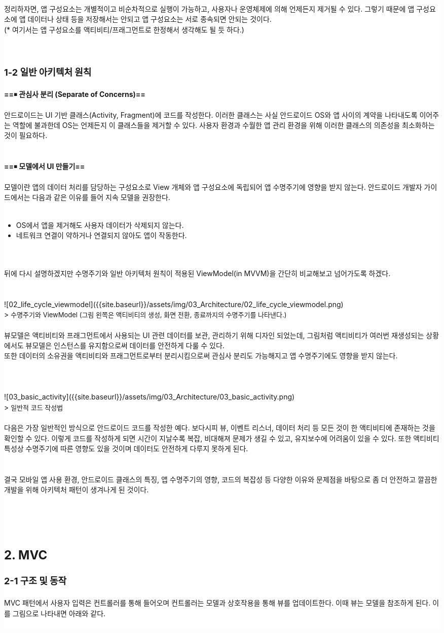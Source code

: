 정리하자면, 앱 구성요소는 개별적이고 비순차적으로 실행이 가능하고, 사용자나 운영체제에 의해 언제든지 제거될 수 있다. 그렇기 때문에 앱 구성요소에 앱 데이터나 상태 등을 저장해서는 안되고 앱 구성요소는 서로 종속되면 안되는 것이다.<br>
(* 여기서는 앱 구성요소를 액티비티/프래그먼트로 한정해서 생각해도 될 듯 하다.)<br>
<br>
<br>
<br>
<span style="font-size: large;"><b>1-2 일반 아키텍처 원칙</b></span><br>
<br>
<b>==￭ 관심사 분리 (Separate of Concerns)==</b><br>
<br>
안드로이드는 UI 기반 클래스(Activity, Fragment)에 코드를 작성한다. 이러한 클래스는 사실 안드로이드 OS와 앱 사이의 계약을 나타내도록 이어주는 역할에 불과한데 OS는 언제든지 이 클래스들을 제거할 수 있다. 사용자 환경과 수월한 앱 관리 환경을 위해 이러한 클래스의 의존성을 최소화하는 것이 필요하다.<br>
<br>
<br>
<b>==￭ 모델에서 UI 만들기==</b><br>
<br>
모델이란 앱의 데이터 처리를 담당하는 구성요소로 View 개체와 앱 구성요소에 독립되어 앱 수명주기에 영향을 받지 않는다. 안드로이드 개발자 가이드에서는 다음과 같은 이유를 들어 지속 모델을 권장한다.<br>
<br>
- OS에서 앱을 제거해도 사용자 데이터가 삭제되지 않는다.<br>
- 네트워크 연결이 약하거나 연결되지 않아도 앱이 작동한다.<br>

<br>
<br>
뒤에 다시 설명하겠지만 수명주기와 일반 아키텍처 원칙이 적용된 ViewModel(in MVVM)을 간단히 비교해보고 넘어가도록 하겠다.<br>
<br>
<br>
![02_life_cycle_viewmodel]({{site.baseurl}}/assets/img/03_Architecture/02_life_cycle_viewmodel.png)<br>
> <span style="font-size: small;">수명주기와 ViewModel (그림 왼쪽은 액티비티의 생성, 화면 전환, 종료까지의 수명주기를 나타낸다.)</span>

<br>
<br>
뷰모델은 액티비티와 프래그먼트에서 사용되는 UI 관련 데이터를 보관, 관리하기 위해 디자인 되었는데, 그림처럼 액티비티가 여러번 재생성되는 상황에서도 뷰모델은 인스턴스를 유지함으로써 데이터를 안전하게 다룰 수 있다.<br>
또한 데이터의 소유권을 액티비티와 프래그먼트로부터 분리시킴으로써 관심사 분리도 가능해지고 앱 수명주기에도 영향을 받지 않는다.<br>
<br>
<br>
<br>
![03_basic_activity]({{site.baseurl}}/assets/img/03_Architecture/03_basic_activity.png)<br>
> <span style="font-size: small;">일반적 코드 작성법</span>

<br>
<br>
다음은 가장 일반적인 방식으로 안드로이드 코드를 작성한 예다. 보다시피 뷰, 이벤트 리스너, 데이터 처리 등 모든 것이 한 액티비티에 존재하는 것을 확인할 수 있다. 이렇게 코드를 작성하게 되면 시간이 지날수록 복잡, 비대해져 문제가 생길 수 있고, 유지보수에 어려움이 있을 수 있다. 또한 액티비티 특성상 수명주기에 따른 영향도 있을 것이며 데이터도 안전하게 다루지 못하게 된다.<br>
<br>
<br>
결국 모바일 앱 사용 환경, 안드로이드 클래스의 특징, 앱 수명주기의 영향, 코드의 복잡성 등 다양한 이유와 문제점을 바탕으로 좀 더 안전하고 깔끔한 개발을 위해 아키텍처 패턴이 생겨나게 된 것이다.<br>
<br>
<br>
<br>
<br>
<br>
<span style="font-size: x-large;"><b>2. MVC</b></span><br>
<br>
<span style="font-size: large;"><b>2-1 구조 및 동작</b></span><br>
<br>
MVC 패턴에서 사용자 입력은 컨트롤러를 통해 들어오며 컨트롤러는 모델과 상호작용을 통해 뷰를 업데이트한다. 이때 뷰는 모델을 참조하게 된다. 이를 그림으로 나타내면 아래와 같다.<br>
<br>